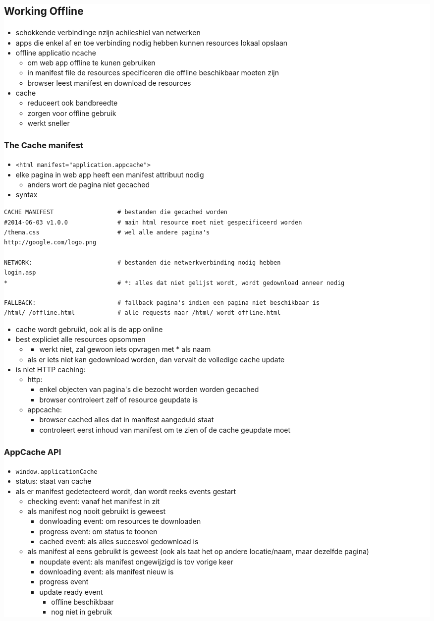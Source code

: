 
## Working Offline

* schokkende verbindinge nzijn achileshiel van netwerken
* apps die enkel af en toe verbinding nodig hebben kunnen resources lokaal opslaan
* offline applicatio ncache
    * om web app offline te kunen gebruiken
    * in manifest file de resources specificeren die offline beschikbaar moeten zijn
    * browser leest manifest en download de resources
* cache
    * reduceert ook bandbreedte
    * zorgen voor offline gebruik
    * werkt sneller

### The Cache manifest

* `<html manifest="application.appcache">`
* elke pagina in web app heeft een manifest attribuut nodig
    * anders wort de pagina niet gecached
* syntax

```
CACHE MANIFEST                  # bestanden die gecached worden
#2014-06-03 v1.0.0              # main html resource moet niet gespecificeerd worden
/thema.css                      # wel alle andere pagina's
http://google.com/logo.png

NETWORK:                        # bestanden die netwerkverbinding nodig hebben
login.asp                       
*                               # *: alles dat niet gelijst wordt, wordt gedownload anneer nodig

FALLBACK:                       # fallback pagina's indien een pagina niet beschikbaar is
/html/ /offline.html            # alle requests naar /html/ wordt offline.html
```

* cache wordt gebruikt, ook al is de app online
* best expliciet alle resources opsommen
    * * werkt niet, zal gewoon iets opvragen met * als naam
    * als er iets niet kan gedownload worden, dan vervalt de volledige cache update
* is niet HTTP caching: 
    * http: 
        * enkel objecten van pagina's die bezocht worden worden gecached
        * browser controleert zelf of resource geupdate is
    * appcache: 
        * browser cached alles dat in manifest aangeduid staat
        * controleert eerst inhoud van manifest om te zien of de cache geupdate moet

### AppCache API

* `window.applicationCache`
* status: staat van cache
* als er manifest gedetecteerd wordt, dan wordt reeks events gestart
    * checking event: vanaf het manifest in <html>  zit
    * als manifest nog nooit gebruikt is geweest
        * donwloading event: om resources te downloaden
        * progress event: om status te toonen
        * cached event: als alles succesvol gedownload is
    * als manifest al eens gebruikt is geweest (ook als taat het op andere locatie/naam, maar dezelfde pagina)
        * noupdate event: als manifest ongewijzigd is tov vorige keer
        * downloading event: als manifest nieuw is
        * progress event
        * update ready event
            * offline beschikbaar
            * nog niet in gebruik